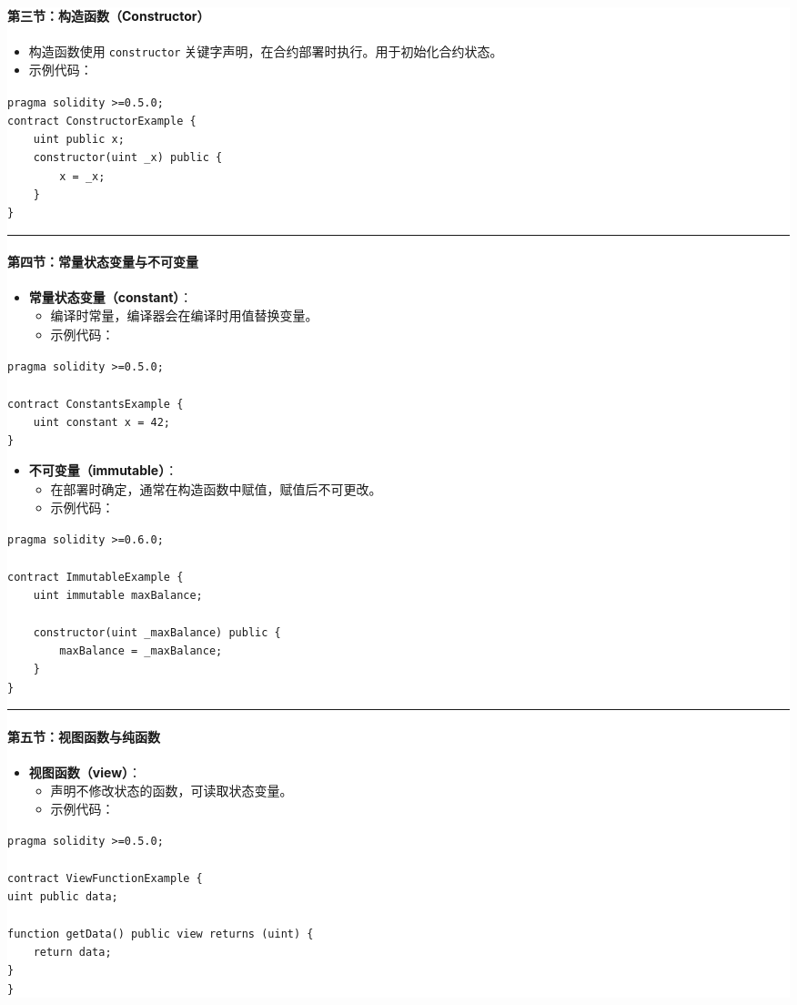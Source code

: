 
#### **第三节：构造函数（Constructor）**

- 构造函数使用 `constructor` 关键字声明，在合约部署时执行。用于初始化合约状态。
- 示例代码：

```solidity
pragma solidity >=0.5.0;
contract ConstructorExample {
    uint public x;
    constructor(uint _x) public {
        x = _x;
    }
}
```

---

#### **第四节：常量状态变量与不可变量**

- **常量状态变量（****constant****）**：
  - 编译时常量，编译器会在编译时用值替换变量。
  - 示例代码：

```solidity
pragma solidity >=0.5.0;

contract ConstantsExample {
    uint constant x = 42;
}
```

- **不可变量（****immutable****）**：
  - 在部署时确定，通常在构造函数中赋值，赋值后不可更改。
  - 示例代码：

```solidity
pragma solidity >=0.6.0;

contract ImmutableExample {
    uint immutable maxBalance;

    constructor(uint _maxBalance) public {
        maxBalance = _maxBalance;
    }
}
```

---

#### **第五节：视图函数与纯函数**

- **视图函数（****view****）**：
  - 声明不修改状态的函数，可读取状态变量。
  - 示例代码：

```solidity
pragma solidity >=0.5.0;

contract ViewFunctionExample {
uint public data;

function getData() public view returns (uint) {
    return data;
}
}
```
